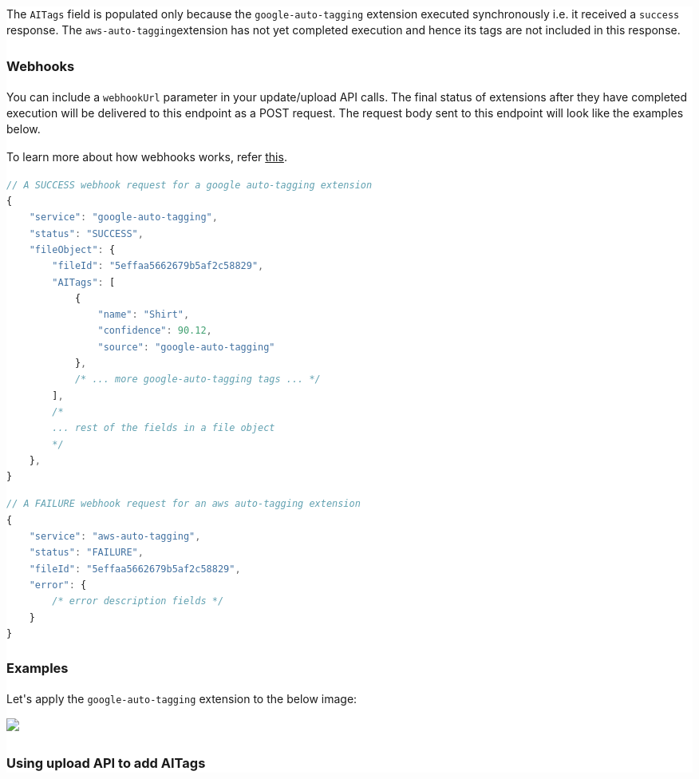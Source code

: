 The `AITags` field is populated only because the `google-auto-tagging` extension executed synchronously i.e. it received a `success`response. The `aws-auto-tagging`extension has not yet completed execution and hence its tags are not included in this response.

### Webhooks

You can include a `webhookUrl` parameter in your update/upload API calls. The final status of extensions after they have completed execution will be delivered to this endpoint as a POST request. The request body sent to this endpoint will look like the examples below.

To learn more about how webhooks works, refer [this](./#webhooks).

```javascript
// A SUCCESS webhook request for a google auto-tagging extension
{
    "service": "google-auto-tagging",
    "status": "SUCCESS",
    "fileObject": {
        "fileId": "5effaa5662679b5af2c58829",
        "AITags": [
            {
                "name": "Shirt",
                "confidence": 90.12,
                "source": "google-auto-tagging"
            },
            /* ... more google-auto-tagging tags ... */
        ],    
        /*
        ... rest of the fields in a file object
        */
    },
}
```

```javascript
// A FAILURE webhook request for an aws auto-tagging extension
{
    "service": "aws-auto-tagging",
    "status": "FAILURE",
    "fileId": "5effaa5662679b5af2c58829",
    "error": {
        /* error description fields */
    }
}
```

### Examples

Let's apply the `google-auto-tagging` extension to the below image:

![](../../.gitbook/assets/teddy-bear-with-love-1244583-1918x1278.jpg)

### Using upload API to add AITags
